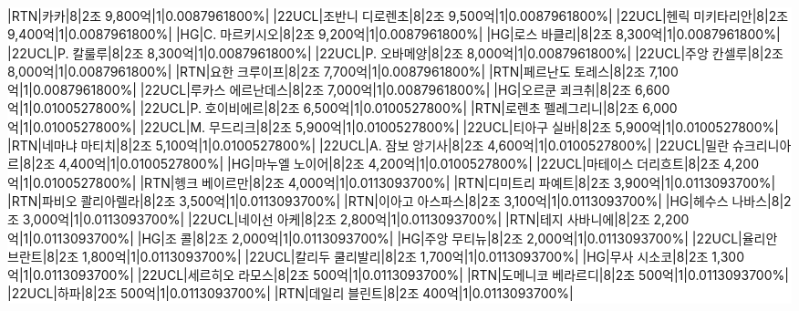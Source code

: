 |RTN|카카|8|2조 9,800억|1|0.0087961800%|
|22UCL|조반니 디로렌초|8|2조 9,500억|1|0.0087961800%|
|22UCL|헨릭 미키타리안|8|2조 9,400억|1|0.0087961800%|
|HG|C. 마르키시오|8|2조 9,200억|1|0.0087961800%|
|HG|로스 바클리|8|2조 8,300억|1|0.0087961800%|
|22UCL|P. 칼룰루|8|2조 8,300억|1|0.0087961800%|
|22UCL|P. 오바메양|8|2조 8,000억|1|0.0087961800%|
|22UCL|주앙 칸셀루|8|2조 8,000억|1|0.0087961800%|
|RTN|요한 크루이프|8|2조 7,700억|1|0.0087961800%|
|RTN|페르난도 토레스|8|2조 7,100억|1|0.0087961800%|
|22UCL|루카스 에르난데스|8|2조 7,000억|1|0.0087961800%|
|HG|오르쿤 쾨크취|8|2조 6,600억|1|0.0100527800%|
|22UCL|P. 호이비에르|8|2조 6,500억|1|0.0100527800%|
|RTN|로렌초 펠레그리니|8|2조 6,000억|1|0.0100527800%|
|22UCL|M. 무드리크|8|2조 5,900억|1|0.0100527800%|
|22UCL|티아구 실바|8|2조 5,900억|1|0.0100527800%|
|RTN|네마냐 마티치|8|2조 5,100억|1|0.0100527800%|
|22UCL|A. 잠보 앙기사|8|2조 4,600억|1|0.0100527800%|
|22UCL|밀란 슈크리니아르|8|2조 4,400억|1|0.0100527800%|
|HG|마누엘 노이어|8|2조 4,200억|1|0.0100527800%|
|22UCL|마테이스 더리흐트|8|2조 4,200억|1|0.0100527800%|
|RTN|헹크 베이르만|8|2조 4,000억|1|0.0113093700%|
|RTN|디미트리 파예트|8|2조 3,900억|1|0.0113093700%|
|RTN|파비오 콸리아렐라|8|2조 3,500억|1|0.0113093700%|
|RTN|이아고 아스파스|8|2조 3,100억|1|0.0113093700%|
|HG|헤수스 나바스|8|2조 3,000억|1|0.0113093700%|
|22UCL|네이선 아케|8|2조 2,800억|1|0.0113093700%|
|RTN|테지 사바니에|8|2조 2,200억|1|0.0113093700%|
|HG|조 콜|8|2조 2,000억|1|0.0113093700%|
|HG|주앙 무티뉴|8|2조 2,000억|1|0.0113093700%|
|22UCL|율리안 브란트|8|2조 1,800억|1|0.0113093700%|
|22UCL|칼리두 쿨리발리|8|2조 1,700억|1|0.0113093700%|
|HG|무사 시소코|8|2조 1,300억|1|0.0113093700%|
|22UCL|세르히오 라모스|8|2조 500억|1|0.0113093700%|
|RTN|도메니코 베라르디|8|2조 500억|1|0.0113093700%|
|22UCL|하파|8|2조 500억|1|0.0113093700%|
|RTN|데일리 블린트|8|2조 400억|1|0.0113093700%|